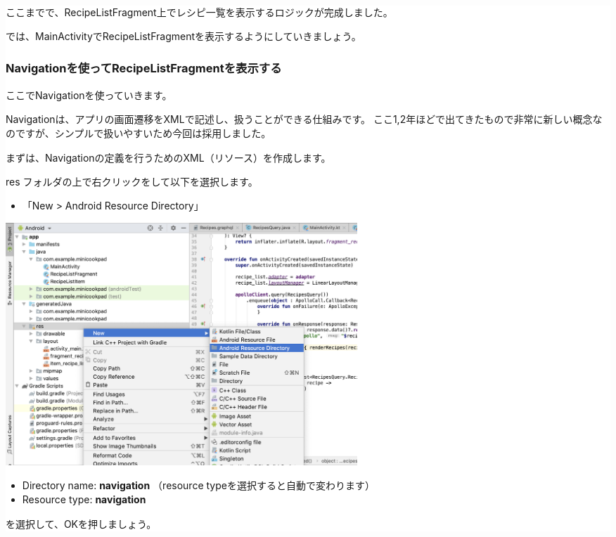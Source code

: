 ここまでで、RecipeListFragment上でレシピ一覧を表示するロジックが完成しました。

では、MainActivityでRecipeListFragmentを表示するようにしていきましょう。

### Navigationを使ってRecipeListFragmentを表示する

ここでNavigationを使っていきます。

Navigationは、アプリの画面遷移をXMLで記述し、扱うことができる仕組みです。
ここ1,2年ほどで出てきたもので非常に新しい概念なのですが、シンプルで扱いやすいため今回は採用しました。

まずは、Navigationの定義を行うためのXML（リソース）を作成します。

res フォルダの上で右クリックをして以下を選択します。

- 「New > Android Resource Directory」

<img src="screenshots/chapter3/001.png" width="500" />

- Directory name: **navigation** （resource typeを選択すると自動で変わります）
- Resource type: **navigation**

を選択して、OKを押しましょう。
